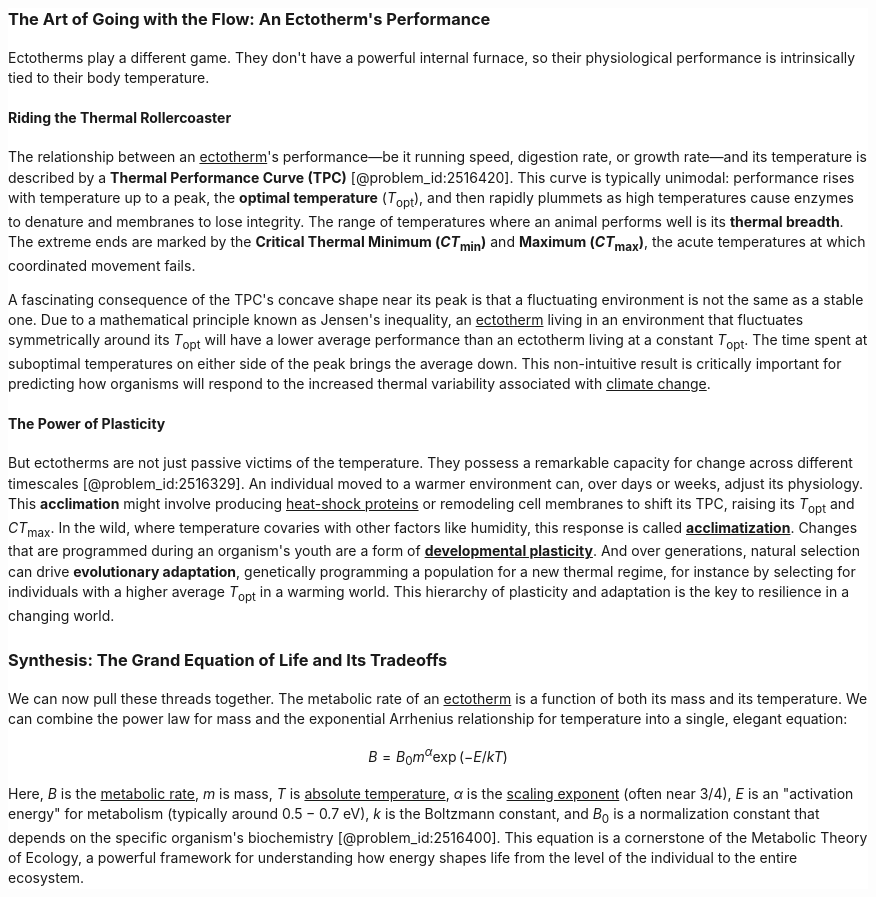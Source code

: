 ### The Art of Going with the Flow: An Ectotherm's Performance

Ectotherms play a different game. They don't have a powerful internal furnace, so their physiological performance is intrinsically tied to their body temperature.

#### Riding the Thermal Rollercoaster

The relationship between an [ectotherm](@article_id:151525)'s performance—be it running speed, digestion rate, or growth rate—and its temperature is described by a **Thermal Performance Curve (TPC)** [@problem_id:2516420]. This curve is typically unimodal: performance rises with temperature up to a peak, the **optimal temperature** ($T_{\text{opt}}$), and then rapidly plummets as high temperatures cause enzymes to denature and membranes to lose integrity. The range of temperatures where an animal performs well is its **thermal breadth**. The extreme ends are marked by the **Critical Thermal Minimum ($CT_{\text{min}}$)** and **Maximum ($CT_{\text{max}}$)**, the acute temperatures at which coordinated movement fails.

A fascinating consequence of the TPC's concave shape near its peak is that a fluctuating environment is not the same as a stable one. Due to a mathematical principle known as Jensen's inequality, an [ectotherm](@article_id:151525) living in an environment that fluctuates symmetrically around its $T_{\text{opt}}$ will have a lower average performance than an ectotherm living at a constant $T_{\text{opt}}$. The time spent at suboptimal temperatures on either side of the peak brings the average down. This non-intuitive result is critically important for predicting how organisms will respond to the increased thermal variability associated with [climate change](@article_id:138399).

#### The Power of Plasticity

But ectotherms are not just passive victims of the temperature. They possess a remarkable capacity for change across different timescales [@problem_id:2516329]. An individual moved to a warmer environment can, over days or weeks, adjust its physiology. This **acclimation** might involve producing [heat-shock proteins](@article_id:165423) or remodeling cell membranes to shift its TPC, raising its $T_{\text{opt}}$ and $CT_{\text{max}}$. In the wild, where temperature covaries with other factors like humidity, this response is called **[acclimatization](@article_id:155752)**. Changes that are programmed during an organism's youth are a form of **[developmental plasticity](@article_id:148452)**. And over generations, natural selection can drive **evolutionary adaptation**, genetically programming a population for a new thermal regime, for instance by selecting for individuals with a higher average $T_{\text{opt}}$ in a warming world. This hierarchy of plasticity and adaptation is the key to resilience in a changing world.

### Synthesis: The Grand Equation of Life and Its Tradeoffs

We can now pull these threads together. The metabolic rate of an [ectotherm](@article_id:151525) is a function of both its mass and its temperature. We can combine the power law for mass and the exponential Arrhenius relationship for temperature into a single, elegant equation:

$$ B = B_0 m^\alpha \exp(-E/kT) $$

Here, $B$ is the [metabolic rate](@article_id:140071), $m$ is mass, $T$ is [absolute temperature](@article_id:144193), $\alpha$ is the [scaling exponent](@article_id:200380) (often near $3/4$), $E$ is an "activation energy" for metabolism (typically around $0.5 - 0.7$ eV), $k$ is the Boltzmann constant, and $B_0$ is a normalization constant that depends on the specific organism's biochemistry [@problem_id:2516400]. This equation is a cornerstone of the Metabolic Theory of Ecology, a powerful framework for understanding how energy shapes life from the level of the individual to the entire ecosystem.
